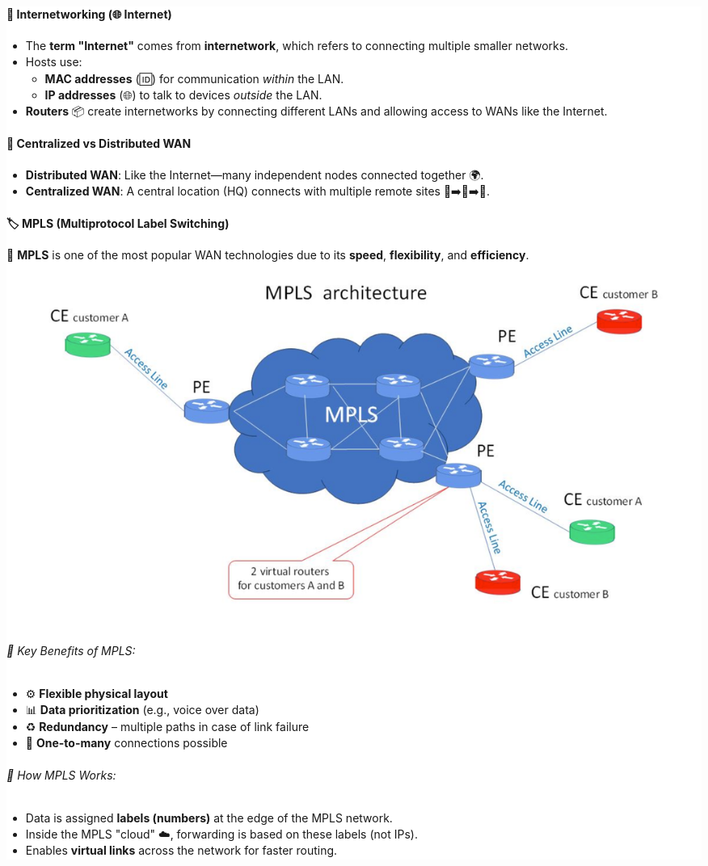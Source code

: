 
#### 🔁 Internetworking (🌐 Internet)

- The **term "Internet"** comes from **internetwork**, which refers to connecting multiple smaller networks.
- Hosts use:
  - **MAC addresses** (🆔) for communication *within* the LAN.
  - **IP addresses** (🌐) to talk to devices *outside* the LAN.
- **Routers** 📦 create internetworks by connecting different LANs and allowing access to WANs like the Internet.


#### 🏢 Centralized vs Distributed WAN

- **Distributed WAN**: Like the Internet—many independent nodes connected together 🌍.
- **Centralized WAN**: A central location (HQ) connects with multiple remote sites 🏢➡️🏢➡️🏢.


#### 🏷️ MPLS (Multiprotocol Label Switching)

🌟 **MPLS** is one of the most popular WAN technologies due to its **speed**, **flexibility**, and **efficiency**.
![mpls](./images/mpls.png)
###### 🚀 Key Benefits of MPLS:
- ⚙️ **Flexible physical layout**
- 📊 **Data prioritization** (e.g., voice over data)
- ♻️ **Redundancy** – multiple paths in case of link failure
- 🔗 **One-to-many** connections possible

###### 🔄 How MPLS Works:
- Data is assigned **labels (numbers)** at the edge of the MPLS network.
- Inside the MPLS "cloud" ☁️, forwarding is based on these labels (not IPs).
- Enables **virtual links** across the network for faster routing.
